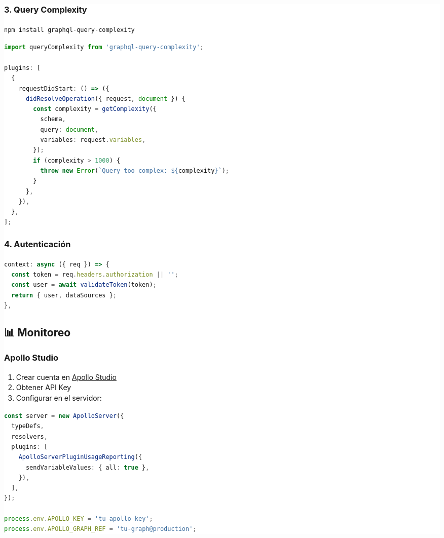 ### 3. Query Complexity

```bash
npm install graphql-query-complexity
```

```typescript
import queryComplexity from 'graphql-query-complexity';

plugins: [
  {
    requestDidStart: () => ({
      didResolveOperation({ request, document }) {
        const complexity = getComplexity({
          schema,
          query: document,
          variables: request.variables,
        });
        if (complexity > 1000) {
          throw new Error(`Query too complex: ${complexity}`);
        }
      },
    }),
  },
];
```

### 4. Autenticación

```typescript
context: async ({ req }) => {
  const token = req.headers.authorization || '';
  const user = await validateToken(token);
  return { user, dataSources };
},
```

## 📊 Monitoreo

### Apollo Studio

1. Crear cuenta en [Apollo Studio](https://studio.apollographql.com)
2. Obtener API Key
3. Configurar en el servidor:

```typescript
const server = new ApolloServer({
  typeDefs,
  resolvers,
  plugins: [
    ApolloServerPluginUsageReporting({
      sendVariableValues: { all: true },
    }),
  ],
});

process.env.APOLLO_KEY = 'tu-apollo-key';
process.env.APOLLO_GRAPH_REF = 'tu-graph@production';
```
